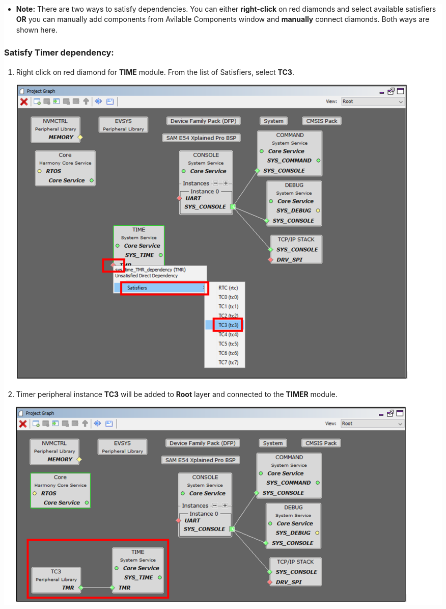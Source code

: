 
-   **Note:** There are two ways to satisfy dependencies. You can either **right-click** on red diamonds and select available satisfiers **OR** you can manually add components from Avilable Components window and **manually** connect diamonds. Both ways are shown here.


### **Satisfy Timer dependency:**

1.  Right click on red diamond for **TIME** module. From the list of Satisfiers, select **TC3**.

    ![mhc_steps_project_tcpip_root_tc](GUID-EA9AF278-82AA-479D-ADCC-2803A8835FA7-low.png)

2.  Timer peripheral instance **TC3** will be added to **Root** layer and connected to the **TIMER** module.

    ![mhc_steps_tcpip_root_tc_done](GUID-E27E4F89-0C67-4830-8C12-1AC21B119010-low.png)
